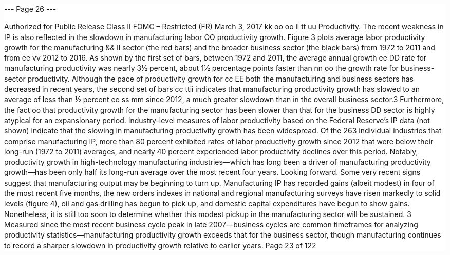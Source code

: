 --- Page 26 ---

Authorized for Public Release
Class II FOMC – Restricted (FR) March 3, 2017
kk
oo
oo
ll
tt
uu
Productivity. The recent weakness in IP is also reflected in the slowdown in manufacturing labor OO
productivity growth. Figure 3 plots average labor productivity growth for the manufacturing &&
ll
sector (the red bars) and the broader business sector (the black bars) from 1972 to 2011 and from ee
vv
2012 to 2016. As shown by the first set of bars, between 1972 and 2011, the average annual growth ee
DD
rate for manufacturing productivity was nearly 3½ percent, about 1½ percentage points faster than nn
oo
the growth rate for business-sector productivity. Although the pace of productivity growth for cc
EE
both the manufacturing and business sectors has decreased in recent years, the second set of bars cc
ttii
indicates that manufacturing productivity growth has slowed to an average of less than ½ percent ee ss
mm
since 2012, a much greater slowdown than in the overall business sector.3 Furthermore, the fact
oo
that productivity growth for the manufacturing sector has been slower than that for the business DD
sector is highly atypical for an expansionary period.
Industry-level measures of labor productivity based on the Federal Reserve’s IP data (not shown)
indicate that the slowing in manufacturing productivity growth has been widespread. Of the
263 individual industries that comprise manufacturing IP, more than 80 percent exhibited rates of
labor productivity growth since 2012 that were below their long-run (1972 to 2011) averages, and
nearly 40 percent experienced labor productivity declines over this period. Notably, productivity
growth in high-technology manufacturing industries—which has long been a driver of
manufacturing productivity growth—has been only half its long-run average over the most recent
four years.
Looking forward. Some very recent signs suggest that manufacturing output may be beginning to
turn up. Manufacturing IP has recorded gains (albeit modest) in four of the most recent five
months, the new orders indexes in national and regional manufacturing surveys have risen
markedly to solid levels (figure 4), oil and gas drilling has begun to pick up, and domestic capital
expenditures have begun to show gains. Nonetheless, it is still too soon to determine whether this
modest pickup in the manufacturing sector will be sustained.
3 Measured since the most recent business cycle peak in late 2007—business cycles are common timeframes
for analyzing productivity statistics—manufacturing productivity growth exceeds that for the business sector,
though manufacturing continues to record a sharper slowdown in productivity growth relative to earlier years.
Page 23 of 122
